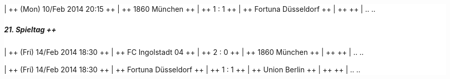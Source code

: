 | ++
(Mon) 10/Feb 2014 20:15  ++
| ++
1860 München  ++
| ++
1 : 1  ++
| ++
Fortuna Düsseldorf   ++
| ++
   ++
|
.. 
..



##### 21. Spieltag ++




| ++
(Fri) 14/Feb 2014 18:30  ++
| ++
FC Ingolstadt 04  ++
| ++
2 : 0  ++
| ++
1860 München   ++
| ++
   ++
|
.. 
..

| ++
(Fri) 14/Feb 2014 18:30  ++
| ++
Fortuna Düsseldorf  ++
| ++
1 : 1  ++
| ++
Union Berlin   ++
| ++
   ++
|
.. 
..
